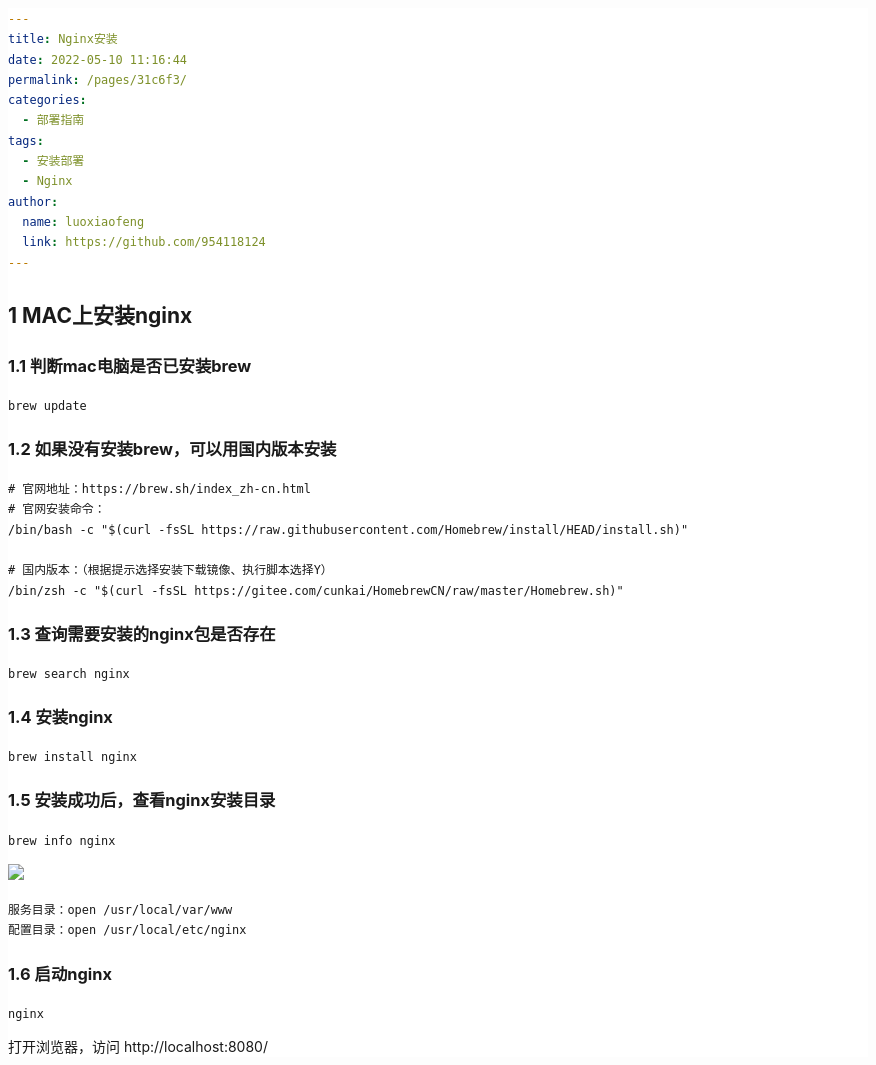 ```yaml
---
title: Nginx安装
date: 2022-05-10 11:16:44
permalink: /pages/31c6f3/
categories:
  - 部署指南 
tags:
  - 安装部署
  - Nginx
author: 
  name: luoxiaofeng
  link: https://github.com/954118124
---
```

## 1 MAC上安装nginx
### 1.1 判断mac电脑是否已安装brew
````shell
brew update
````

### 1.2 如果没有安装brew，可以用国内版本安装
````shell
# 官网地址：https://brew.sh/index_zh-cn.html
# 官网安装命令：
/bin/bash -c "$(curl -fsSL https://raw.githubusercontent.com/Homebrew/install/HEAD/install.sh)"

# 国内版本：（根据提示选择安装下载镜像、执行脚本选择Y）
/bin/zsh -c "$(curl -fsSL https://gitee.com/cunkai/HomebrewCN/raw/master/Homebrew.sh)"
````

### 1.3 查询需要安装的nginx包是否存在
````shell
brew search nginx
````

### 1.4 安装nginx
````shell
brew install nginx
````

### 1.5 安装成功后，查看nginx安装目录
````shell
brew info nginx
````
<img src="http://media.luoxiaofeng.cn/blog/img/img_jqbw_0.png" class="imgcss" width="70%">  

````text
服务目录：open /usr/local/var/www
配置目录：open /usr/local/etc/nginx
````
### 1.6 启动nginx
````shell
nginx
````
打开浏览器，访问 http://localhost:8080/
